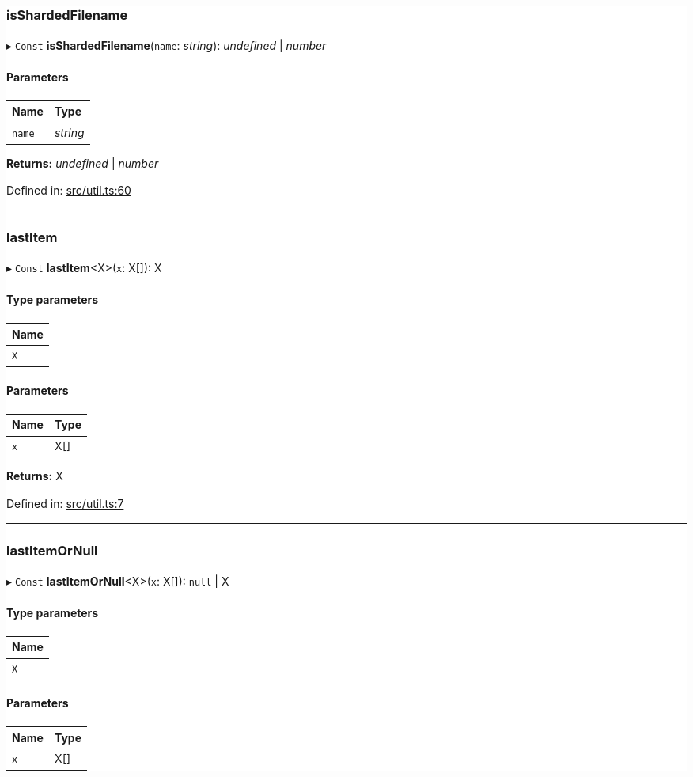 ### isShardedFilename

▸ `Const` **isShardedFilename**(`name`: *string*): *undefined* \| *number*

#### Parameters

| Name | Type |
| :------ | :------ |
| `name` | *string* |

**Returns:** *undefined* \| *number*

Defined in: [src/util.ts:60](https://github.com/wholebuzz/fs/blob/master/src/util.ts#L60)

___

### lastItem

▸ `Const` **lastItem**<X\>(`x`: X[]): X

#### Type parameters

| Name |
| :------ |
| `X` |

#### Parameters

| Name | Type |
| :------ | :------ |
| `x` | X[] |

**Returns:** X

Defined in: [src/util.ts:7](https://github.com/wholebuzz/fs/blob/master/src/util.ts#L7)

___

### lastItemOrNull

▸ `Const` **lastItemOrNull**<X\>(`x`: X[]): ``null`` \| X

#### Type parameters

| Name |
| :------ |
| `X` |

#### Parameters

| Name | Type |
| :------ | :------ |
| `x` | X[] |
